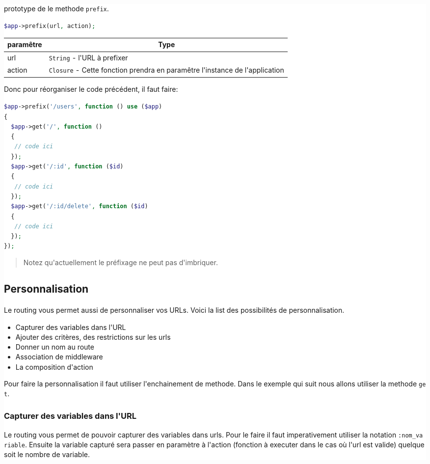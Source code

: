 prototype de le methode `prefix`.

```php
$app->prefix(url, action);
```

| paramêtre | Type |
|----------|------|
| url      | `String` - l'URL à prefixer |
| action   | `Closure` - Cette fonction prendra en paramêtre l'instance de l'application |

Donc pour réorganiser le code précédent, il faut faire:

```php
$app->prefix('/users', function () use ($app)
{
  $app->get('/', function ()
  {
   // code ici
  });
  $app->get('/:id', function ($id)
  {
   // code ici
  });
  $app->get('/:id/delete', function ($id)
  {
   // code ici
  });
});
```

> Notez qu'actuellement le préfixage ne peut pas d'imbriquer.

## Personnalisation

Le routing vous permet aussi de personnaliser vos URLs. Voici la list des possibilités de personnalisation.

- Capturer des variables dans l'URL
- Ajouter des critères, des restrictions sur les urls
- Donner un nom au route
- Association de middleware
- La composition d'action

Pour faire la personnalisation il faut utiliser l'enchainement de methode.
Dans le exemple qui suit nous allons utiliser la methode `get`.

### Capturer des variables dans l'URL

Le routing vous permet de pouvoir capturer des variables dans urls.
Pour le faire il faut imperativement utiliser la notation `:nom_variable`.
Ensuite la variable capturé sera passer en paramètre à l'action (fonction à executer dans le cas où l'url est valide)
quelque soit le nombre de variable.
